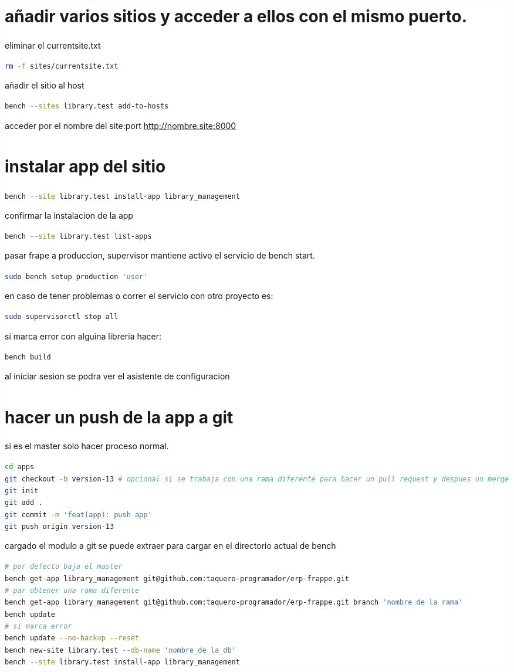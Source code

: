 # añadir varios sitios y acceder a ellos con el mismo puerto.
eliminar el currentsite.txt

```bash
rm -f sites/currentsite.txt
```
añadir el sitio al host
```bash
bench --sites library.test add-to-hosts
```
acceder por el nombre del site:port
http://nombre.site:8000

# instalar app del sitio
```bash
bench --site library.test install-app library_management
```

confirmar la instalacion de la app
```bash
bench --site library.test list-apps

```

pasar frape a produccion, supervisor mantiene activo el servicio de bench start.
```bash
sudo bench setup production 'user'
```

en caso de tener problemas o correr el servicio con otro proyecto es:
```bash
sudo supervisorctl stop all
```

si marca error con alguina libreria hacer:
```bash
bench build
```
al iniciar sesion se podra ver el asistente de configuracion

# hacer un push de la app a git
si es el master solo hacer proceso normal.

```bash
cd apps
git checkout -b version-13 # opcional si se trabaja con una rama diferente para hacer un pull request y despues un merge
git init
git add .
git commit -m 'feat(app): push app'
git push origin version-13
```
cargado el modulo a git se puede extraer para cargar en el directorio actual de bench
```bash
# por defecto baja el master
bench get-app library_management git@github.com:taquero-programador/erp-frappe.git
# par obtener una rama diferente
bench get-app library_management git@github.com:taquero-programador/erp-frappe.git branch 'nombre de la rama'
bench update
# si marca error
bench update --no-backup --reset
bench new-site library.test --db-name 'nombre_de_la_db'
bench --site library.test install-app library_management
```